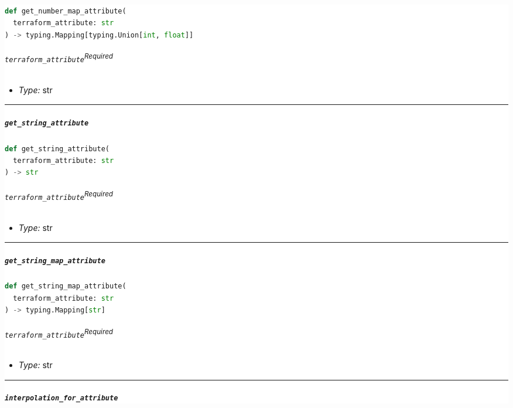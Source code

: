 ```python
def get_number_map_attribute(
  terraform_attribute: str
) -> typing.Mapping[typing.Union[int, float]]
```

###### `terraform_attribute`<sup>Required</sup> <a name="terraform_attribute" id="@cdktf/provider-cloudflare.dataCloudflareHealthcheck.DataCloudflareHealthcheck.getNumberMapAttribute.parameter.terraformAttribute"></a>

- *Type:* str

---

##### `get_string_attribute` <a name="get_string_attribute" id="@cdktf/provider-cloudflare.dataCloudflareHealthcheck.DataCloudflareHealthcheck.getStringAttribute"></a>

```python
def get_string_attribute(
  terraform_attribute: str
) -> str
```

###### `terraform_attribute`<sup>Required</sup> <a name="terraform_attribute" id="@cdktf/provider-cloudflare.dataCloudflareHealthcheck.DataCloudflareHealthcheck.getStringAttribute.parameter.terraformAttribute"></a>

- *Type:* str

---

##### `get_string_map_attribute` <a name="get_string_map_attribute" id="@cdktf/provider-cloudflare.dataCloudflareHealthcheck.DataCloudflareHealthcheck.getStringMapAttribute"></a>

```python
def get_string_map_attribute(
  terraform_attribute: str
) -> typing.Mapping[str]
```

###### `terraform_attribute`<sup>Required</sup> <a name="terraform_attribute" id="@cdktf/provider-cloudflare.dataCloudflareHealthcheck.DataCloudflareHealthcheck.getStringMapAttribute.parameter.terraformAttribute"></a>

- *Type:* str

---

##### `interpolation_for_attribute` <a name="interpolation_for_attribute" id="@cdktf/provider-cloudflare.dataCloudflareHealthcheck.DataCloudflareHealthcheck.interpolationForAttribute"></a>
